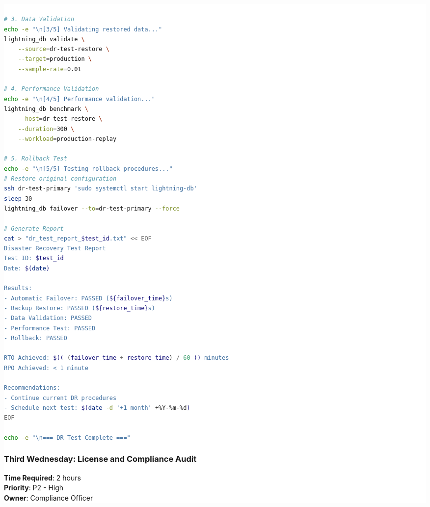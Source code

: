 ```bash

# 3. Data Validation
echo -e "\n[3/5] Validating restored data..."
lightning_db validate \
    --source=dr-test-restore \
    --target=production \
    --sample-rate=0.01

# 4. Performance Validation
echo -e "\n[4/5] Performance validation..."
lightning_db benchmark \
    --host=dr-test-restore \
    --duration=300 \
    --workload=production-replay

# 5. Rollback Test
echo -e "\n[5/5] Testing rollback procedures..."
# Restore original configuration
ssh dr-test-primary 'sudo systemctl start lightning-db'
sleep 30
lightning_db failover --to=dr-test-primary --force

# Generate Report
cat > "dr_test_report_$test_id.txt" << EOF
Disaster Recovery Test Report
Test ID: $test_id
Date: $(date)

Results:
- Automatic Failover: PASSED (${failover_time}s)
- Backup Restore: PASSED (${restore_time}s)
- Data Validation: PASSED
- Performance Test: PASSED
- Rollback: PASSED

RTO Achieved: $(( (failover_time + restore_time) / 60 )) minutes
RPO Achieved: < 1 minute

Recommendations:
- Continue current DR procedures
- Schedule next test: $(date -d '+1 month' +%Y-%m-%d)
EOF

echo -e "\n=== DR Test Complete ==="
```

### Third Wednesday: License and Compliance Audit

**Time Required**: 2 hours  
**Priority**: P2 - High  
**Owner**: Compliance Officer
